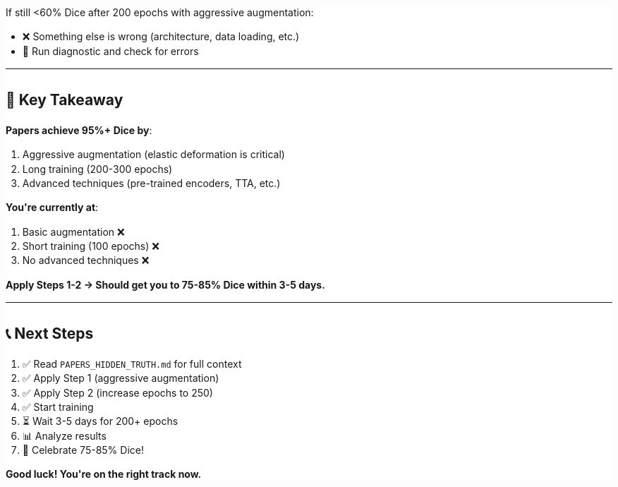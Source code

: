 If still <60% Dice after 200 epochs with aggressive augmentation:
- ❌ Something else is wrong (architecture, data loading, etc.)
- 📧 Run diagnostic and check for errors

---

## 🎯 **Key Takeaway**

**Papers achieve 95%+ Dice by**:
1. Aggressive augmentation (elastic deformation is critical)
2. Long training (200-300 epochs)
3. Advanced techniques (pre-trained encoders, TTA, etc.)

**You're currently at**:
1. Basic augmentation ❌
2. Short training (100 epochs) ❌
3. No advanced techniques ❌

**Apply Steps 1-2 → Should get you to 75-85% Dice within 3-5 days.**

---

## 📞 **Next Steps**

1. ✅ Read `PAPERS_HIDDEN_TRUTH.md` for full context
2. ✅ Apply Step 1 (aggressive augmentation)
3. ✅ Apply Step 2 (increase epochs to 250)
4. ✅ Start training
5. ⏳ Wait 3-5 days for 200+ epochs
6. 📊 Analyze results
7. 🎉 Celebrate 75-85% Dice!

**Good luck! You're on the right track now.**
